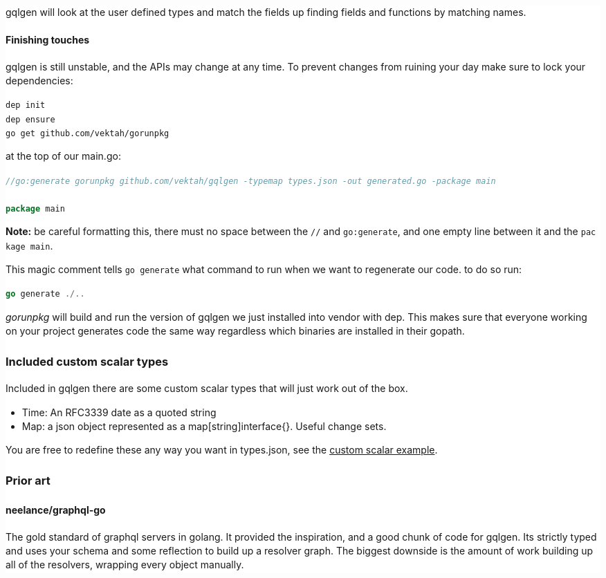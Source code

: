 gqlgen will look at the user defined types and match the fields up finding fields and functions by matching names.


#### Finishing touches

gqlgen is still unstable, and the APIs may change at any time. To prevent changes from ruining your day make sure
to lock your dependencies:

```bash
dep init
dep ensure
go get github.com/vektah/gorunpkg
```

at the top of our main.go:
```go
//go:generate gorunpkg github.com/vektah/gqlgen -typemap types.json -out generated.go -package main

package main
```
**Note:** be careful formatting this, there must no space between the `//` and `go:generate`, and one empty line
between it and the `package main`.


This magic comment tells `go generate` what command to run when we want to regenerate our code. to do so run:
```go
go generate ./..
``` 

*gorunpkg* will build and run the version of gqlgen we just installed into vendor with dep. This makes sure
that everyone working on your project generates code the same way regardless which binaries are installed in their gopath.


### Included custom scalar types

Included in gqlgen there are some custom scalar types that will just work out of the box.

- Time: An RFC3339 date as a quoted string
- Map: a json object represented as a map[string]interface{}. Useful change sets.

You are free to redefine these any way you want in types.json, see the [custom scalar example](./example/scalars).

### Prior art

#### neelance/graphql-go

The gold standard of graphql servers in golang. It provided the inspiration, and a good chunk of code for gqlgen. Its
strictly typed and uses your schema and some reflection to build up a resolver graph. The biggest downside is the amount
of work building up all of the resolvers, wrapping every object manually.
